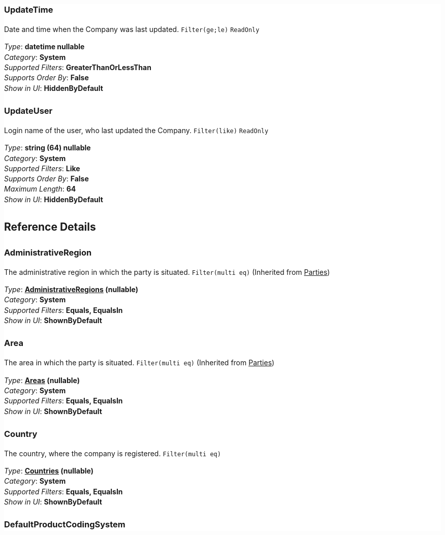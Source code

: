 ### UpdateTime

Date and time when the Company was last updated. `Filter(ge;le)` `ReadOnly`

_Type_: **datetime __nullable__**  
_Category_: **System**  
_Supported Filters_: **GreaterThanOrLessThan**  
_Supports Order By_: **False**  
_Show in UI_: **HiddenByDefault**  

### UpdateUser

Login name of the user, who last updated the Company. `Filter(like)` `ReadOnly`

_Type_: **string (64) __nullable__**  
_Category_: **System**  
_Supported Filters_: **Like**  
_Supports Order By_: **False**  
_Maximum Length_: **64**  
_Show in UI_: **HiddenByDefault**  


## Reference Details

### AdministrativeRegion

The administrative region in which the party is situated. `Filter(multi eq)` (Inherited from [Parties](General.Contacts.Parties.md))

_Type_: **[AdministrativeRegions](General.Geography.AdministrativeRegions.md) (nullable)**  
_Category_: **System**  
_Supported Filters_: **Equals, EqualsIn**  
_Show in UI_: **ShownByDefault**  

### Area

The area in which the party is situated. `Filter(multi eq)` (Inherited from [Parties](General.Contacts.Parties.md))

_Type_: **[Areas](General.Geography.Areas.md) (nullable)**  
_Category_: **System**  
_Supported Filters_: **Equals, EqualsIn**  
_Show in UI_: **ShownByDefault**  

### Country

The country, where the company is registered. `Filter(multi eq)`

_Type_: **[Countries](General.Geography.Countries.md) (nullable)**  
_Category_: **System**  
_Supported Filters_: **Equals, EqualsIn**  
_Show in UI_: **ShownByDefault**  

### DefaultProductCodingSystem
